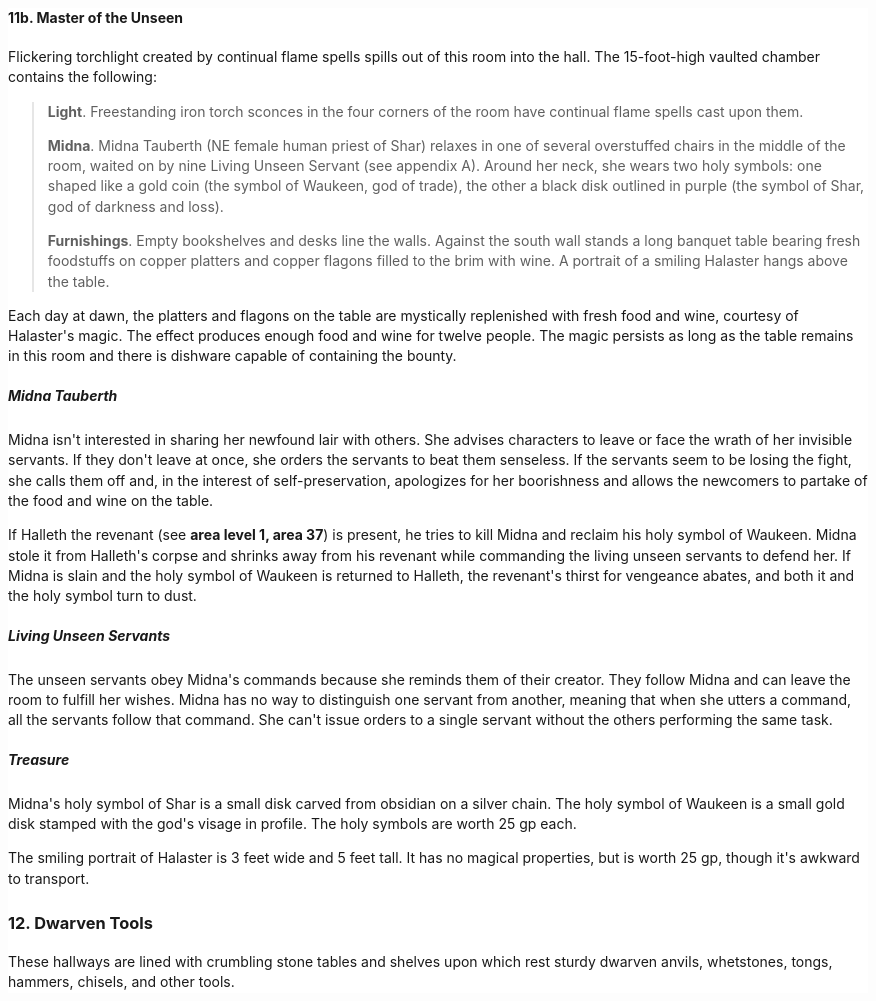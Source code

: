 #### 11b. Master of the Unseen

Flickering torchlight created by <wc-fetch type="spell">continual flame</wc-fetch> spells spills out of this room into the hall. The 15-foot-high vaulted chamber contains the following:

> **Light**. Freestanding iron torch sconces in the four corners of the room have <wc-fetch type="spell">continual flame</wc-fetch> spells cast upon them.
> 
> **Midna**. Midna Tauberth (NE female human priest of Shar) relaxes in one of several overstuffed chairs in the middle of the room, waited on by nine Living Unseen Servant (see appendix A). Around her neck, she wears two holy symbols: one shaped like a gold coin (the symbol of Waukeen, god of trade), the other a black disk outlined in purple (the symbol of Shar, god of darkness and loss).
> 
> **Furnishings**. Empty bookshelves and desks line the walls. Against the south wall stands a long banquet table bearing fresh foodstuffs on copper platters and copper flagons filled to the brim with wine. A portrait of a smiling Halaster hangs above the table.

Each day at dawn, the platters and flagons on the table are mystically replenished with fresh food and wine, courtesy of Halaster's magic. The effect produces enough food and wine for twelve people. The magic persists as long as the table remains in this room and there is dishware capable of containing the bounty.

##### Midna Tauberth

Midna isn't interested in sharing her newfound lair with others. She advises characters to leave or face the wrath of her <wc-fetch type="condition">invisible</wc-fetch> servants. If they don't leave at once, she orders the servants to beat them senseless. If the servants seem to be losing the fight, she calls them off and, in the interest of self-preservation, apologizes for her boorishness and allows the newcomers to partake of the food and wine on the table.

If Halleth the revenant (see **area level 1, area 37**) is present, he tries to kill Midna and reclaim his holy symbol of Waukeen. Midna stole it from Halleth's corpse and shrinks away from his revenant while commanding the living unseen servants to defend her. If Midna is slain and the holy symbol of Waukeen is returned to Halleth, the revenant's thirst for vengeance abates, and both it and the holy symbol turn to dust.

##### Living Unseen Servants

The unseen servants obey Midna's commands because she reminds them of their creator. They follow Midna and can leave the room to fulfill her wishes. Midna has no way to distinguish one servant from another, meaning that when she utters a command, all the servants follow that command. She can't issue orders to a single servant without the others performing the same task.

##### Treasure

Midna's holy symbol of Shar is a small disk carved from obsidian on a silver chain. The holy symbol of Waukeen is a small gold disk stamped with the god's visage in profile. The holy symbols are worth 25 gp each.

The smiling portrait of Halaster is 3 feet wide and 5 feet tall. It has no magical properties, but is worth 25 gp, though it's awkward to transport.

### 12. Dwarven Tools

These hallways are lined with crumbling stone tables and shelves upon which rest sturdy dwarven anvils, whetstones, tongs, hammers, chisels, and other tools.
